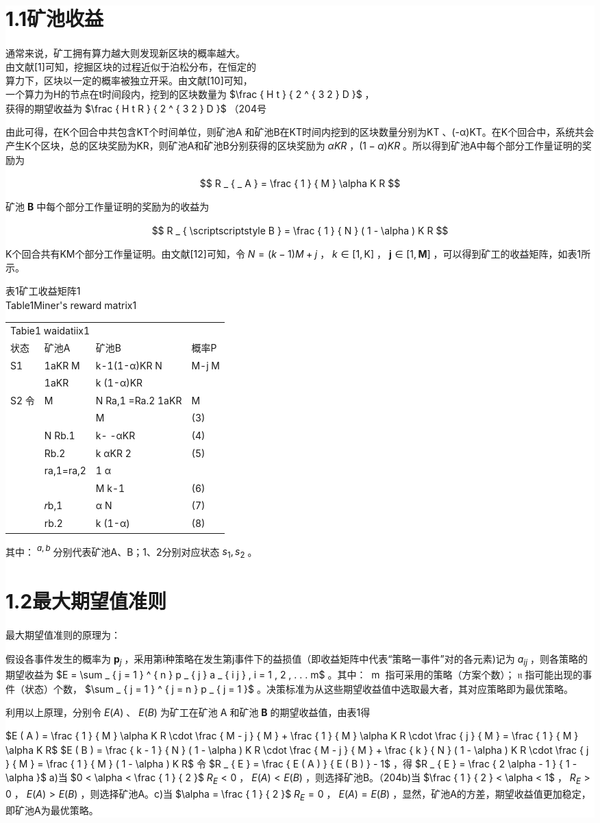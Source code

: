 # 1.1矿池收益

通常来说，矿工拥有算力越大则发现新区块的概率越大。  
由文献[1]可知，挖掘区块的过程近似于泊松分布，在恒定的  
算力下，区块以一定的概率被独立开采。由文献[10]可知，  
一个算力为H的节点在t时间段内，挖到的区块数量为 $\frac { H t } { 2 ^ { 3 2 } D }$ ，  
获得的期望收益为 $\frac { H t R } { 2 ^ { 3 2 } D }$ （204号

由此可得，在K个回合中共包含KT个时间单位，则矿池A 和矿池B在KT时间内挖到的区块数量分别为KT 、(-α)KT。在K个回合中，系统共会产生K个区块，总的区块奖励为KR，则矿池A和矿池B分别获得的区块奖励为 $\alpha K R$ ，$( 1 - \alpha ) K R$ 。所以得到矿池A中每个部分工作量证明的奖励为

$$
R _ { _ A } = \frac { 1 } { M } \alpha K R
$$

矿池 $\mathbf { B }$ 中每个部分工作量证明的奖励为的收益为

$$
R _ { \scriptscriptstyle B } = \frac { 1 } { N } ( 1 - \alpha ) K R
$$

K个回合共有KM个部分工作量证明。由文献[12]可知，令 $N = ( k - 1 ) M + j$ ， $k \in [ 1 , \mathsf { K } ]$ ， $\mathbf { j } \in [ 1 , \mathbf { M } ]$ ，可以得到矿工的收益矩阵，如表1所示。

表1矿工收益矩阵1  
Table1Miner's reward matrix1   

<html><body><table><tr><td colspan="4">Tabie1 waidatiix1</td></tr><tr><td>状态</td><td>矿池A</td><td>矿池B</td><td>概率P</td></tr><tr><td rowspan="2">S1</td><td>1aKR M</td><td>k-1(1-α)KR N</td><td>M-j M</td></tr><tr><td>1aKR</td><td>k (1-α)KR</td><td></td></tr><tr><td>S2 令</td><td>M</td><td>N Ra,1 =Ra.2 1aKR</td><td>M</td></tr><tr><td></td><td></td><td>M</td><td>(3)</td></tr><tr><td></td><td>N Rb.1</td><td>k- -αKR</td><td>(4)</td></tr><tr><td></td><td>Rb.2</td><td>k αKR 2</td><td>(5)</td></tr><tr><td></td><td>ra,1=ra,2</td><td>1 α</td><td></td></tr><tr><td></td><td></td><td>M k-1</td><td>(6)</td></tr><tr><td></td><td>𝑟b,1</td><td>α N</td><td>(7)</td></tr><tr><td></td><td>rb.2</td><td>k (1-α)</td><td>(8)</td></tr></table></body></html>

其中： $^ { a , b }$ 分别代表矿池A、B；1、2分别对应状态 $s _ { 1 } , s _ { 2 }$ 。

# 1.2最大期望值准则

最大期望值准则的原理为：

假设各事件发生的概率为 ${ \boldsymbol { p } } _ { j }$ ，采用第i种策略在发生第j事件下的益损值（即收益矩阵中代表“策略一事件”对的各元素)记为 $a _ { i j }$ ，则各策略的期望收益为 $E = \sum _ { j = 1 } ^ { n } p _ { j } a _ { i j } , i = 1 , 2 , . . . m$ 。其中： $\mathrm { ~ m ~ }$ 指可采用的策略（方案个数）； $\mathfrak { n }$ 指可能出现的事件（状态）个数， $\sum _ { j = 1 } ^ { j = n } p _ { j = 1 }$ 。决策标准为从这些期望收益值中选取最大者，其对应策略即为最优策略。

利用以上原理，分别令 $E ( A )$ 、 $E ( B )$ 为矿工在矿池 A 和矿池 $\mathbf { B }$ 的期望收益值，由表1得

$E ( A ) = \frac { 1 } { M } \alpha K R \cdot \frac { M - j } { M } + \frac { 1 } { M } \alpha K R \cdot \frac { j } { M } = \frac { 1 } { M } \alpha K R$ $E ( B ) = \frac { k - 1 } { N } ( 1 - \alpha ) K R \cdot \frac { M - j } { M } + \frac { k } { N } ( 1 - \alpha ) K R \cdot \frac { j } { M } = \frac { 1 } { M } ( 1 - \alpha ) K R$ 令 $R _ { E } = \frac { E ( A ) } { E ( B ) } - 1$ ，得 $R _ { E } = \frac { 2 \alpha - 1 } { 1 - \alpha }$ a)当 $0 < \alpha < \frac { 1 } { 2 }$ $R _ { E } < 0$ ， $E { \left( A \right) } < E { \left( B \right) }$ ，则选择矿池B。（204b)当 $\frac { 1 } { 2 } < \alpha < 1$ ， $R _ { E } > 0$ ， $E ( A ) > E ( B )$ ，则选择矿池A。c)当 $\alpha = \frac { 1 } { 2 }$ $R _ { { \scriptscriptstyle E } } = 0$ ， $E ( A ) = E { \big ( } B { \big ) }$ ，显然，矿池A的方差，期望收益值更加稳定，即矿池A为最优策略。
